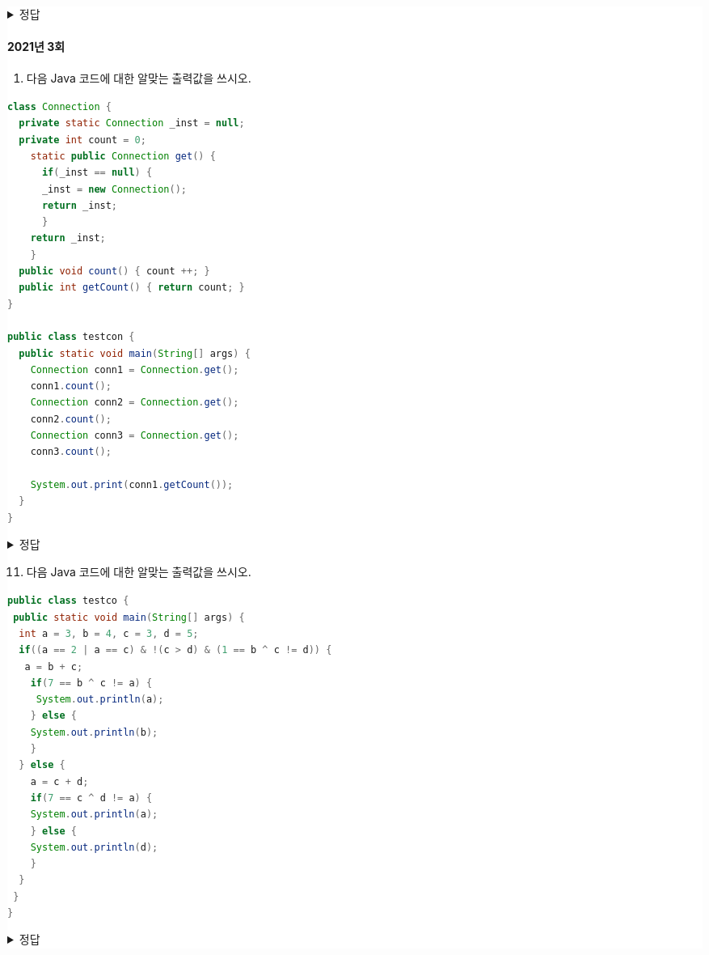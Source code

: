 <details><summary>정답</summary></details>

#### 2021년 3회

1) 다음 Java 코드에 대한 알맞는 출력값을 쓰시오.
```java
class Connection {
  private static Connection _inst = null;
  private int count = 0;
    static public Connection get() {
      if(_inst == null) {
      _inst = new Connection();
      return _inst; 
      }
    return _inst;
    }
  public void count() { count ++; }
  public int getCount() { return count; }
}
 
public class testcon {
  public static void main(String[] args) {
    Connection conn1 = Connection.get();
    conn1.count();
    Connection conn2 = Connection.get();
    conn2.count();
    Connection conn3 = Connection.get();
    conn3.count();
    
    System.out.print(conn1.getCount());
  }
}
```

<details><summary>정답</summary></details>


11) 다음 Java 코드에 대한 알맞는 출력값을 쓰시오.

```java
public class testco {
 public static void main(String[] args) {
  int a = 3, b = 4, c = 3, d = 5;
  if((a == 2 | a == c) & !(c > d) & (1 == b ^ c != d)) {
   a = b + c;
    if(7 == b ^ c != a) {
     System.out.println(a);
    } else {
    System.out.println(b);
    }
  } else {
    a = c + d;
    if(7 == c ^ d != a) {
    System.out.println(a);
    } else {
    System.out.println(d);
    }
  }
 }
}
```
<details><summary>정답</summary></details>
